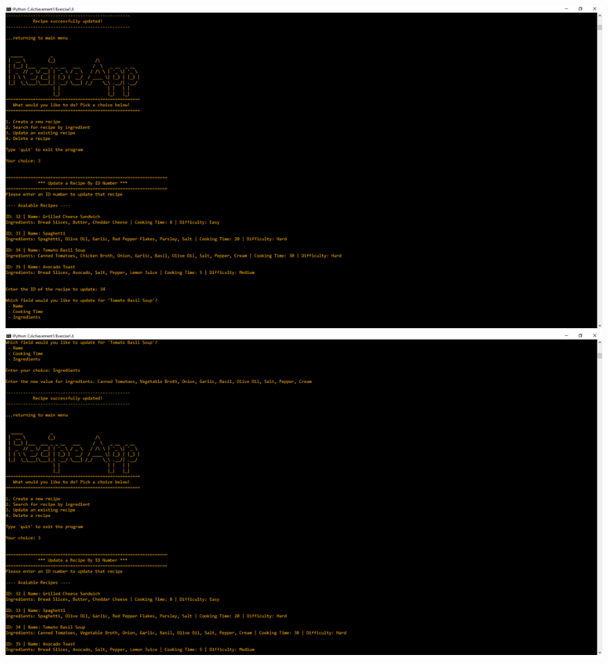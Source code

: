 ![Recipe Update - Part 2](https://github.com/TubaJordan/PythonCourse/blob/main/Achievement1/Exercise1.6/images/Recipe%20Update%20-%20part%202.png)
![Recipe Update - Part 3](https://github.com/TubaJordan/PythonCourse/blob/main/Achievement1/Exercise1.6/images/Recipe%20Update%20-%20part%203.png)
